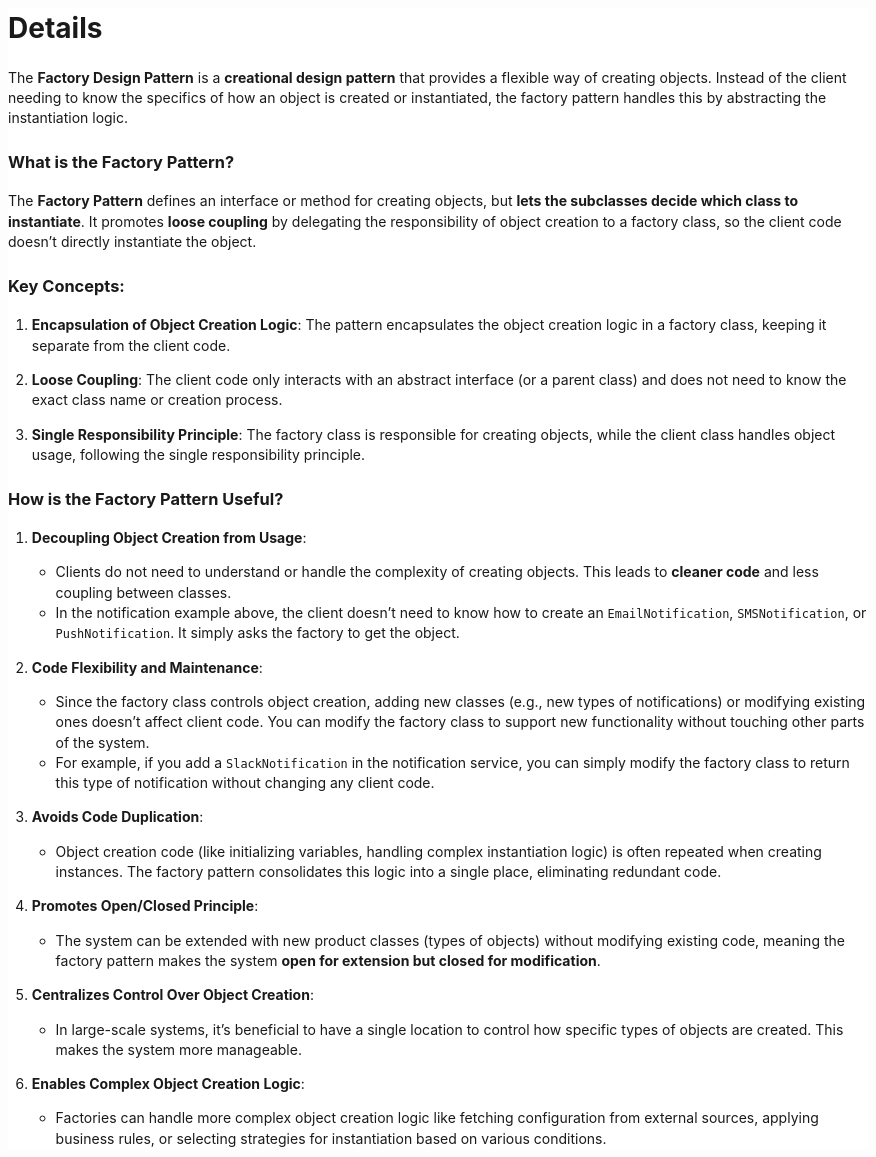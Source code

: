 # Details
The **Factory Design Pattern** is a **creational design pattern** that provides a flexible way of creating objects. Instead of the client needing to know the specifics of how an object is created or instantiated, the factory pattern handles this by abstracting the instantiation logic.

### What is the Factory Pattern?

The **Factory Pattern** defines an interface or method for creating objects, but **lets the subclasses decide which class to instantiate**. It promotes **loose coupling** by delegating the responsibility of object creation to a factory class, so the client code doesn’t directly instantiate the object.

### Key Concepts:
1. **Encapsulation of Object Creation Logic**: The pattern encapsulates the object creation logic in a factory class, keeping it separate from the client code.

2. **Loose Coupling**: The client code only interacts with an abstract interface (or a parent class) and does not need to know the exact class name or creation process.

3. **Single Responsibility Principle**: The factory class is responsible for creating objects, while the client class handles object usage, following the single responsibility principle.

### How is the Factory Pattern Useful?

1. **Decoupling Object Creation from Usage**:
    - Clients do not need to understand or handle the complexity of creating objects. This leads to **cleaner code** and less coupling between classes.
    - In the notification example above, the client doesn’t need to know how to create an `EmailNotification`, `SMSNotification`, or `PushNotification`. It simply asks the factory to get the object.

2. **Code Flexibility and Maintenance**:
    - Since the factory class controls object creation, adding new classes (e.g., new types of notifications) or modifying existing ones doesn’t affect client code. You can modify the factory class to support new functionality without touching other parts of the system.
    - For example, if you add a `SlackNotification` in the notification service, you can simply modify the factory class to return this type of notification without changing any client code.

3. **Avoids Code Duplication**:
    - Object creation code (like initializing variables, handling complex instantiation logic) is often repeated when creating instances. The factory pattern consolidates this logic into a single place, eliminating redundant code.

4. **Promotes Open/Closed Principle**:
    - The system can be extended with new product classes (types of objects) without modifying existing code, meaning the factory pattern makes the system **open for extension but closed for modification**.

5. **Centralizes Control Over Object Creation**:
    - In large-scale systems, it’s beneficial to have a single location to control how specific types of objects are created. This makes the system more manageable.

6. **Enables Complex Object Creation Logic**:
    - Factories can handle more complex object creation logic like fetching configuration from external sources, applying business rules, or selecting strategies for instantiation based on various conditions.

